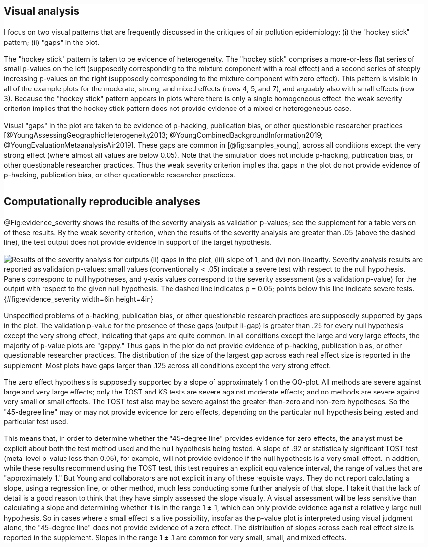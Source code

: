 ## Visual analysis

I focus on two visual patterns that are frequently discussed in the critiques of air pollution epidemiology:  (i) the "hockey stick" pattern; (ii) "gaps" in the plot.  

The "hockey stick" pattern is taken to be evidence of heterogeneity.  The "hockey stick" comprises a more-or-less flat series of small p-values on the left (supposedly corresponding to the mixture component with a real effect) and a second series of steeply increasing p-values on the right (supposedly corresponding to the mixture component with zero effect).  This pattern is visible in all of the example plots for the moderate, strong, and mixed effects (rows 4, 5, and 7), and arguably also with small effects (row 3).  Because the "hockey stick" pattern appears in plots where there is only a single homogeneous effect, the weak severity criterion implies that the hockey stick pattern does not provide evidence of a mixed or heterogeneous case.  

Visual "gaps" in the plot are taken to be evidence of p-hacking, publication bias, or other questionable researcher practices [@YoungAssessingGeographicHeterogeneity2013; @YoungCombinedBackgroundInformation2019; @YoungEvaluationMetaanalysisAir2019].  These gaps are common in [@fig:samples_young], across all conditions except the very strong effect (where almost all values are below 0.05).  Note that the simulation does not include p-hacking, publication bias, or other questionable researcher practices.  Thus the weak severity criterion implies that gaps in the plot do not provide evidence of p-hacking, publication bias, or other questionable researcher practices.  


## Computationally reproducible analyses ##

@Fig:evidence_severity shows the results of the severity analysis as validation p-values; see the supplement for a table version of these results.  By the weak severity criterion, when the results of the severity analysis are greater than .05 (above the dashed line), the test output does not provide evidence in support of the target hypothesis.  

![**Results of the severity analysis for outputs (ii) gaps in the plot, (iii) slope of 1, and (iv) non-linearity.**  Severity analysis results are reported as validation p-values:  small values (conventionally $< .05$) indicate a severe test with respect to the null hypothesis.  Panels correspond to null hypotheses, and y-axis values correspond to the severity assessment (as a validation p-value) for the output with respect to the given null hypothesis.  The dashed line indicates $p = 0.05$; *points below this line indicate severe tests*.](fig_3_evidence_severity.png){#fig:evidence_severity width=6in height=4in}

Unspecified problems of p-hacking, publication bias, or other questionable research practices are supposedly supported by gaps in the plot.  The validation p-value for the presence of these gaps (output ii-gap) is greater than .25 for every null hypothesis except the very strong effect, indicating that gaps are quite common.  In all conditions except the large and very large effects, the majority of p-value plots are "gappy."  Thus gaps in the plot do not provide evidence of p-hacking, publication bias, or other questionable researcher practices.  The distribution of the size of the largest gap across each real effect size is reported in the supplement.  Most plots have gaps larger than .125 across all conditions except the very strong effect.  

The zero effect hypothesis is supposedly supported by a slope of approximately 1 on the QQ-plot.  All methods are severe against large and very large effects; only the TOST and KS tests are severe against moderate effects; and no methods are severe against very small or small effects.  The TOST test also may be severe against the greater-than-zero and non-zero hypotheses.  So the "45-degree line" may or may not provide evidence for zero effects, depending on the particular null hypothesis being tested and particular test used. 

This means that, in order to determine whether the "45-degree line" provides evidence for zero effects, the analyst must be explicit about both the test method used and the null hypothesis being tested.  A slope of .92 or statistically significant TOST test (meta-level p-value less than 0.05), for example, will not provide evidence if the null hypothesis is a very small effect.  In addition, while these results recommend using the TOST test, this test requires an explicit equivalence interval, the range of values that are "approximately 1."  But Young and collaborators are not explicit in any of these requisite ways. They do not report calculating a slope, using a regression line, or other method, much less conducting some further analysis of that slope. I take it that the lack of detail is a good reason to think that they have simply assessed the slope visually.  A visual assessment will be less sensitive than calculating a slope and determining whether it is in the range $1\pm.1$, which can only provide evidence against a relatively large null hypothesis.  So in cases where a small effect is a live possibility, insofar as the p-value plot is interpreted using visual judgment alone, the "45-degree line" does not provide evidence of a zero effect.  The distribution of slopes across each real effect size is reported in the supplement.  Slopes in the range $1\pm.1$ are common for very small, small, and mixed effects.  
